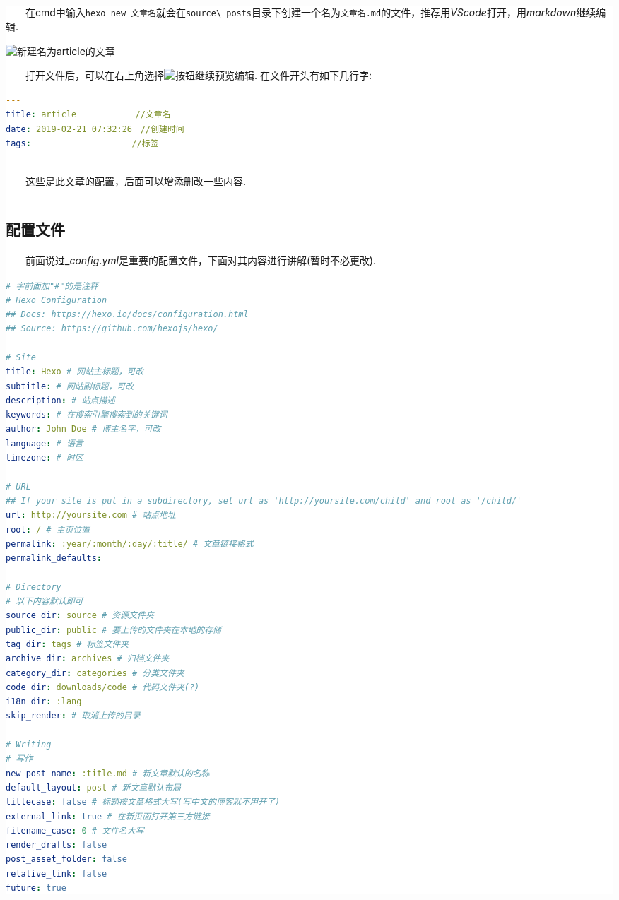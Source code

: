 　　在cmd中输入`hexo new 文章名`就会在`source\_posts`目录下创建一个名为`文章名.md`的文件，推荐用$VScode$打开，用$markdown$继续编辑. 

![新建名为article的文章](https://cdn.xecades.xyz/image/BuildBlog-pic18.png)

　　打开文件后，可以在右上角选择![按钮](https://cdn.xecades.xyz/image/BuildBlog-pic19.png)继续预览编辑. 在文件开头有如下几行字:

```yaml
---
title: article　　　　　　　//文章名
date: 2019-02-21 07:32:26　//创建时间
tags:　　　　　　　　　　　　//标签
---
```

　　这些是此文章的配置，后面可以增添删改一些内容. 

---
## 配置文件
　　前面说过_$config.yml$是重要的配置文件，下面对其内容进行讲解(暂时不必更改). 
```yaml
# 字前面加"#"的是注释
# Hexo Configuration
## Docs: https://hexo.io/docs/configuration.html
## Source: https://github.com/hexojs/hexo/

# Site
title: Hexo # 网站主标题，可改
subtitle: # 网站副标题，可改
description: # 站点描述
keywords: # 在搜索引擎搜索到的关键词
author: John Doe # 博主名字，可改
language: # 语言
timezone: # 时区

# URL
## If your site is put in a subdirectory, set url as 'http://yoursite.com/child' and root as '/child/'
url: http://yoursite.com # 站点地址
root: / # 主页位置
permalink: :year/:month/:day/:title/ # 文章链接格式
permalink_defaults:

# Directory
# 以下内容默认即可
source_dir: source # 资源文件夹
public_dir: public # 要上传的文件夹在本地的存储
tag_dir: tags # 标签文件夹
archive_dir: archives # 归档文件夹
category_dir: categories # 分类文件夹
code_dir: downloads/code # 代码文件夹(?)
i18n_dir: :lang
skip_render: # 取消上传的目录

# Writing
# 写作
new_post_name: :title.md # 新文章默认的名称
default_layout: post # 新文章默认布局
titlecase: false # 标题按文章格式大写(写中文的博客就不用开了)
external_link: true # 在新页面打开第三方链接
filename_case: 0 # 文件名大写
render_drafts: false
post_asset_folder: false
relative_link: false
future: true
```